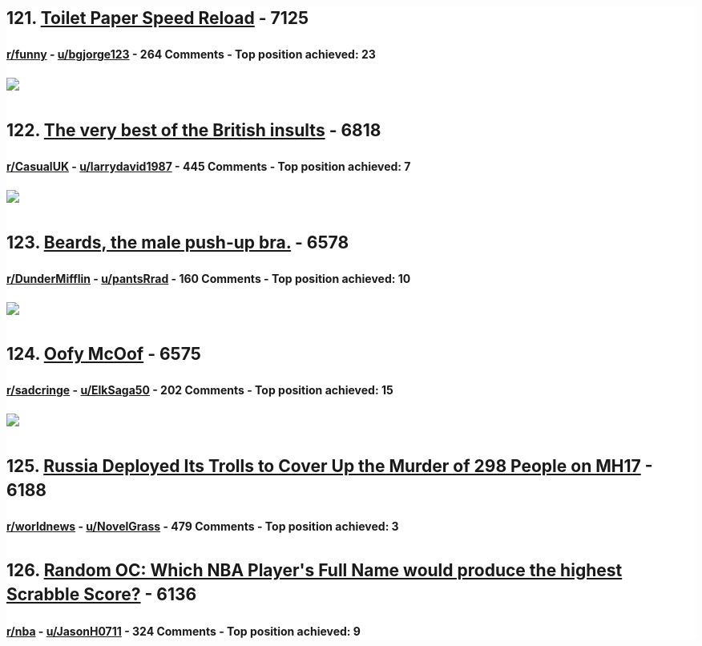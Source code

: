 ## 121. [Toilet Paper Speed Reload](http://reddit.com/r/funny/comments/bvd8n8/toilet_paper_speed_reload/) - 7125
#### [r/funny](http://reddit.com/r/funny) - [u/bgjorge123](http://reddit.com/u/bgjorge123) - 264 Comments - Top position achieved: 23

<a href="https://v.redd.it/ujsleetu7m131"><img src="https://a.thumbs.redditmedia.com/czeLts7Eu839IXXEJ5hjLZvR7RKIU_24xSnyAqKMJD0.jpg"></img></a>

## 122. [The very best of the British insults](http://reddit.com/r/CasualUK/comments/bv4jdb/the_very_best_of_the_british_insults/) - 6818
#### [r/CasualUK](http://reddit.com/r/CasualUK) - [u/larrydavid1987](http://reddit.com/u/larrydavid1987) - 445 Comments - Top position achieved: 7

<a href="https://i.redd.it/6csclhmy0i131.jpg"><img src="https://b.thumbs.redditmedia.com/ijpaCqYaOD2DYj8q-ZNDFw1zzhtiO9Ia-iGITfSrjGw.jpg"></img></a>

## 123. [Beards, the male push-up bra.](http://reddit.com/r/DunderMifflin/comments/bv4qz9/beards_the_male_pushup_bra/) - 6578
#### [r/DunderMifflin](http://reddit.com/r/DunderMifflin) - [u/pantsRrad](http://reddit.com/u/pantsRrad) - 160 Comments - Top position achieved: 10

<a href="https://i.redd.it/7soy2ibh6i131.jpg"><img src="https://b.thumbs.redditmedia.com/84Amz1yLLMoZPm-wyeJB70U5cErK4obZbn8lKd1AmDQ.jpg"></img></a>

## 124. [Oofy McOof](http://reddit.com/r/sadcringe/comments/bv4obc/oofy_mcoof/) - 6575
#### [r/sadcringe](http://reddit.com/r/sadcringe) - [u/ElkSaga50](http://reddit.com/u/ElkSaga50) - 202 Comments - Top position achieved: 15

<a href="https://i.redd.it/owggbjah4i131.jpg"><img src="https://b.thumbs.redditmedia.com/VpH8nSX7tEAdAu7VaF9mhppv87XGmQLudXN-5v9xJBY.jpg"></img></a>

## 125. [Russia Deployed Its Trolls to Cover Up the Murder of 298 People on MH17](http://reddit.com/r/worldnews/comments/bv5e19/russia_deployed_its_trolls_to_cover_up_the_murder/) - 6188
#### [r/worldnews](http://reddit.com/r/worldnews) - [u/NovelGrass](http://reddit.com/u/NovelGrass) - 479 Comments - Top position achieved: 3

## 126. [Random OC: Which NBA Player's Full Name would produce the highest Scrabble Score?](http://reddit.com/r/nba/comments/bvfen8/random_oc_which_nba_players_full_name_would/) - 6136
#### [r/nba](http://reddit.com/r/nba) - [u/JasonH0711](http://reddit.com/u/JasonH0711) - 324 Comments - Top position achieved: 9
